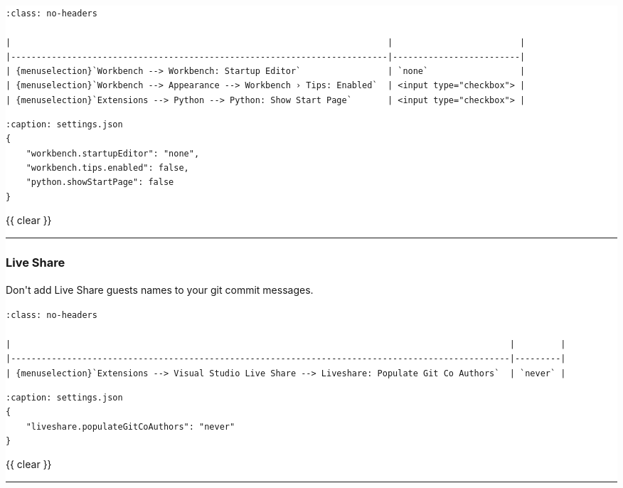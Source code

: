 ````{sidebar} Settings (UI)
:class: no-headers

|                                                                          |                         |
|--------------------------------------------------------------------------|-------------------------|
| {menuselection}`Workbench --> Workbench: Startup Editor`                 | `none`                  |
| {menuselection}`Workbench --> Appearance --> Workbench › Tips: Enabled`  | <input type="checkbox"> |
| {menuselection}`Extensions --> Python --> Python: Show Start Page`       | <input type="checkbox"> |

````

```{code-block} javascript
:caption: settings.json
{
    "workbench.startupEditor": "none",
    "workbench.tips.enabled": false,
    "python.showStartPage": false
}
```

{{ clear }}

---


### Live Share

Don't add Live Share guests names to your git commit messages.

````{sidebar} Settings (UI)
:class: no-headers

|                                                                                                  |         |
|--------------------------------------------------------------------------------------------------|---------|
| {menuselection}`Extensions --> Visual Studio Live Share --> Liveshare: Populate Git Co Authors`  | `never` |

````

```{code-block} javascript
:caption: settings.json
{
    "liveshare.populateGitCoAuthors": "never"
}
```

{{ clear }}

---
